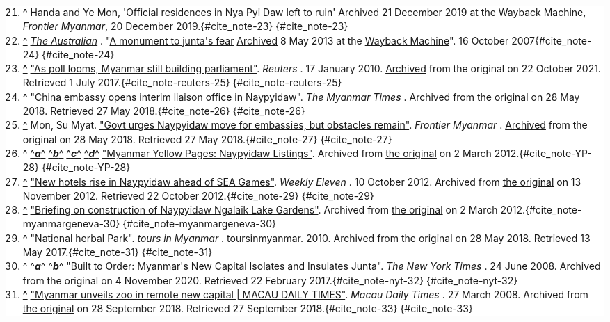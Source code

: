 21. **[\^](#cite_ref-23)** Handa and Ye Mon, '[Official residences in Nya Pyi Daw left to ruin'](https://www.frontiermyanmar.net/en/official-residences-in-nay-pyi-taw-left-to-ruin) [Archived](https://web.archive.org/web/20191221014726/https://www.frontiermyanmar.net/en/official-residences-in-nay-pyi-taw-left-to-ruin) 21 December 2019 at the [Wayback Machine](/wiki/Wayback_Machine "Wayback Machine"), *Frontier Myanmar*, 20 December 2019.{#cite_note-23}
{#cite_note-23}
22. **[\^](#cite_ref-24)** *[The Australian](/wiki/The_Australian "The Australian")* . "[A monument to junta's fear](http://www.theaustralian.com.au/news/a-monument-to-juntas-fear/story-e6frg6t6-1111114648426) [Archived](https://web.archive.org/web/20130508183052/http://www.theaustralian.com.au/news/a-monument-to-juntas-fear/story-e6frg6t6-1111114648426) 8 May 2013 at the [Wayback Machine](/wiki/Wayback_Machine "Wayback Machine")". 16 October 2007{#cite_note-24}
{#cite_note-24}
23. **[\^](#cite_ref-reuters_25-0)** ["As poll looms, Myanmar still building parliament"](https://www.reuters.com/article/idUSTRE60G08C20100117). *Reuters* . 17 January 2010. [Archived](https://web.archive.org/web/20211022014410/https://www.reuters.com/article/idUSTRE60G08C20100117) from the original on 22 October 2021. Retrieved 1 July 2017.{#cite_note-reuters-25}
{#cite_note-reuters-25}
24. **[\^](#cite_ref-26)** ["China embassy opens interim liaison office in Naypyidaw"](https://www.mmtimes.com/news/china-embassy-opens-interim-liaison-office-nay-pyi-taw.html). *The Myanmar Times* . [Archived](https://web.archive.org/web/20180528133510/https://www.mmtimes.com/news/china-embassy-opens-interim-liaison-office-nay-pyi-taw.html) from the original on 28 May 2018. Retrieved 27 May 2018.{#cite_note-26}
{#cite_note-26}
25. **[\^](#cite_ref-27)** Mon, Su Myat. ["Govt urges Naypyidaw move for embassies, but obstacles remain"](https://frontiermyanmar.net/en/govt-urges-nay-pyi-taw-move-for-embassies-but-obstacles-remain). *Frontier Myanmar* . [Archived](https://web.archive.org/web/20180528133655/https://frontiermyanmar.net/en/govt-urges-nay-pyi-taw-move-for-embassies-but-obstacles-remain) from the original on 28 May 2018. Retrieved 27 May 2018.{#cite_note-27}
{#cite_note-27}
26. \^ [^***a***^](#cite_ref-YP_28-0) [^***b***^](#cite_ref-YP_28-1) [^***c***^](#cite_ref-YP_28-2) [^***d***^](#cite_ref-YP_28-3) ["Myanmar Yellow Pages: Naypyidaw Listings"](https://web.archive.org/web/20120302042137/http://www.myanmaryellowpages.biz/useful-hotlines.htm). Archived from [the original](http://www.myanmaryellowpages.biz/useful-hotlines.htm) on 2 March 2012.{#cite_note-YP-28}
{#cite_note-YP-28}
27. **[\^](#cite_ref-29)** ["New hotels rise in Naypyidaw ahead of SEA Games"](https://web.archive.org/web/20121113183502/http://elevenmyanmar.com/tourism/915-new-hotels-rise-in-nay-pyi-taw-ahead-of-sea-games). *Weekly Eleven* . 10 October 2012. Archived from [the original](http://elevenmyanmar.com/tourism/915-new-hotels-rise-in-nay-pyi-taw-ahead-of-sea-games) on 13 November 2012. Retrieved 22 October 2012.{#cite_note-29}
{#cite_note-29}
28. **[\^](#cite_ref-myanmargeneva_30-0)** ["Briefing on construction of Naypyidaw Ngalaik Lake Gardens"](https://web.archive.org/web/20120302042624/http://myanmargeneva.org/08nlm/n080410.htm). Archived from [the original](http://myanmargeneva.org/08nlm/n080410.htm) on 2 March 2012.{#cite_note-myanmargeneva-30}
{#cite_note-myanmargeneva-30}
29. **[\^](#cite_ref-31)** ["National herbal Park"](http://www.toursinmyanmar.com/Naypyidaw/National-Herbal-Park/). *tours in Myanmar* . toursinmyanmar. 2010. [Archived](https://web.archive.org/web/20180528052105/http://www.toursinmyanmar.com/Naypyidaw/National-Herbal-Park/) from the original on 28 May 2018. Retrieved 13 May 2017.{#cite_note-31}
{#cite_note-31}
30. \^ [^***a***^](#cite_ref-nyt_32-0) [^***b***^](#cite_ref-nyt_32-1) ["Built to Order: Myanmar's New Capital Isolates and Insulates Junta"](https://www.nytimes.com/2008/06/24/world/asia/24myanmar-sub.html?_r=1&pagewanted=all&oref=slogin). *The New York Times* . 24 June 2008. [Archived](https://web.archive.org/web/20201104084023/https://www.nytimes.com/2008/06/24/world/asia/24myanmar-sub.html?_r=1&pagewanted=all&oref=slogin) from the original on 4 November 2020. Retrieved 22 February 2017.{#cite_note-nyt-32}
{#cite_note-nyt-32}
31. **[\^](#cite_ref-33)** ["Myanmar unveils zoo in remote new capital \| MACAU DAILY TIMES"](https://web.archive.org/web/20180928044152/http://macaudailytimes.com.mo/archive-2007-2009/myanmar-unveils-zoo-in-remote-new-capital.html). *Macau Daily Times* . 27 March 2008. Archived from [the original](http://macaudailytimes.com.mo/archive-2007-2009/myanmar-unveils-zoo-in-remote-new-capital.html) on 28 September 2018. Retrieved 27 September 2018.{#cite_note-33}
{#cite_note-33}